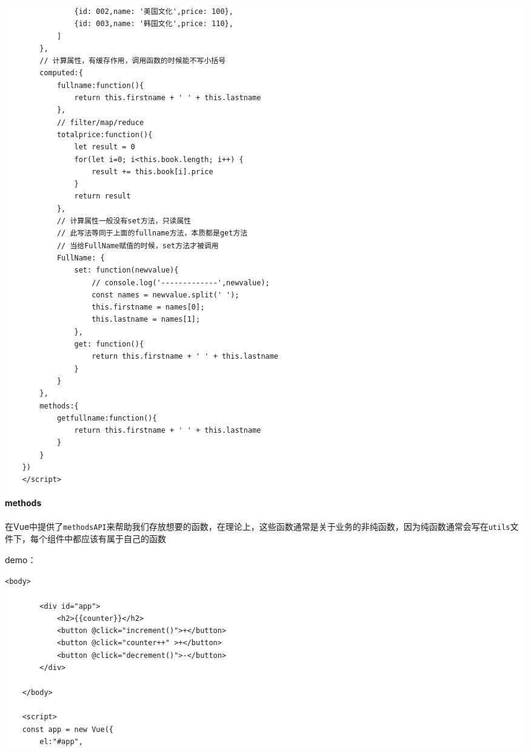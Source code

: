 ```vue
				{id: 002,name: '美国文化',price: 100},
				{id: 003,name: '韩国文化',price: 110},
			]
		},
		// 计算属性，有缓存作用，调用函数的时候能不写小括号
		computed:{
			fullname:function(){
				return this.firstname + ' ' + this.lastname
			},
			// filter/map/reduce
			totalprice:function(){
				let result = 0
				for(let i=0; i<this.book.length; i++) {
					result += this.book[i].price
				}
				return result
			},
			// 计算属性一般没有set方法，只读属性
			// 此写法等同于上面的fullname方法，本质都是get方法
			// 当给FullName赋值的时候，set方法才被调用
			FullName: {
				set: function(newvalue){
					// console.log('-------------',newvalue);
					const names = newvalue.split(' ');
					this.firstname = names[0];
					this.lastname = names[1];
				},
				get: function(){
					return this.firstname + ' ' + this.lastname
				}
			}
		},
		methods:{
			getfullname:function(){
				return this.firstname + ' ' + this.lastname
			}
		}
	})
	</script>
```





#### methods

在Vue中提供了`methodsAPI`来帮助我们存放想要的函数，在理论上，这些函数通常是关于业务的非纯函数，因为纯函数通常会写在`utils`文件下，每个组件中都应该有属于自己的函数

demo：

```vue
<body>
		
		<div id="app">
			<h2>{{counter}}</h2>
			<button @click="increment()">+</button>
			<button @click="counter++" >+</button>
			<button @click="decrement()">-</button>
		</div>
		
	</body>
	
	<script>
	const app = new Vue({
		el:"#app",
```